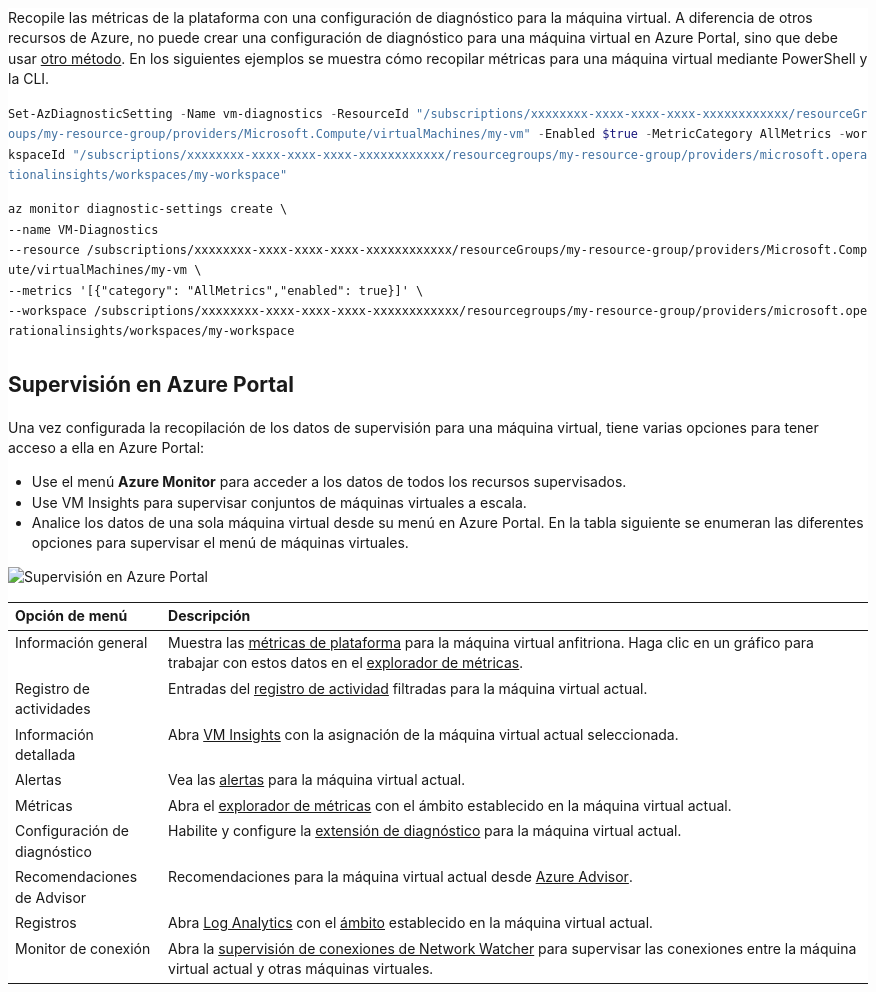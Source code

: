 Recopile las métricas de la plataforma con una configuración de diagnóstico para la máquina virtual. A diferencia de otros recursos de Azure, no puede crear una configuración de diagnóstico para una máquina virtual en Azure Portal, sino que debe usar [otro método](../essentials/diagnostic-settings.md#create-using-powershell). En los siguientes ejemplos se muestra cómo recopilar métricas para una máquina virtual mediante PowerShell y la CLI.

```powershell
Set-AzDiagnosticSetting -Name vm-diagnostics -ResourceId "/subscriptions/xxxxxxxx-xxxx-xxxx-xxxx-xxxxxxxxxxxx/resourceGroups/my-resource-group/providers/Microsoft.Compute/virtualMachines/my-vm" -Enabled $true -MetricCategory AllMetrics -workspaceId "/subscriptions/xxxxxxxx-xxxx-xxxx-xxxx-xxxxxxxxxxxx/resourcegroups/my-resource-group/providers/microsoft.operationalinsights/workspaces/my-workspace"
```

```azurecli
az monitor diagnostic-settings create \
--name VM-Diagnostics 
--resource /subscriptions/xxxxxxxx-xxxx-xxxx-xxxx-xxxxxxxxxxxx/resourceGroups/my-resource-group/providers/Microsoft.Compute/virtualMachines/my-vm \
--metrics '[{"category": "AllMetrics","enabled": true}]' \
--workspace /subscriptions/xxxxxxxx-xxxx-xxxx-xxxx-xxxxxxxxxxxx/resourcegroups/my-resource-group/providers/microsoft.operationalinsights/workspaces/my-workspace
```

## <a name="monitoring-in-the-azure-portal"></a>Supervisión en Azure Portal 
Una vez configurada la recopilación de los datos de supervisión para una máquina virtual, tiene varias opciones para tener acceso a ella en Azure Portal:

- Use el menú **Azure Monitor** para acceder a los datos de todos los recursos supervisados. 
- Use VM Insights para supervisar conjuntos de máquinas virtuales a escala.
- Analice los datos de una sola máquina virtual desde su menú en Azure Portal. En la tabla siguiente se enumeran las diferentes opciones para supervisar el menú de máquinas virtuales.

![Supervisión en Azure Portal](media/monitor-vm-azure/monitor-menu.png)

| Opción de menú | Descripción |
|:---|:---|
| Información general | Muestra las [métricas de plataforma](../essentials/data-platform-metrics.md) para la máquina virtual anfitriona. Haga clic en un gráfico para trabajar con estos datos en el [explorador de métricas](../essentials/metrics-getting-started.md). |
| Registro de actividades | Entradas del [registro de actividad](../essentials/activity-log.md#view-the-activity-log) filtradas para la máquina virtual actual. |
| Información detallada | Abra [VM Insights](../vm/vminsights-overview.md) con la asignación de la máquina virtual actual seleccionada. |
| Alertas | Vea las [alertas](../alerts/alerts-overview.md) para la máquina virtual actual.  |
| Métricas | Abra el [explorador de métricas](../essentials/metrics-getting-started.md) con el ámbito establecido en la máquina virtual actual. |
| Configuración de diagnóstico | Habilite y configure la [extensión de diagnóstico](../agents/diagnostics-extension-overview.md) para la máquina virtual actual. |
| Recomendaciones de Advisor | Recomendaciones para la máquina virtual actual desde [Azure Advisor](../../advisor/index.yml). |
| Registros | Abra [Log Analytics](../logs/log-analytics-overview.md) con el [ámbito](../logs/scope.md) establecido en la máquina virtual actual. |
| Monitor de conexión | Abra la [supervisión de conexiones de Network Watcher](../../network-watcher/connection-monitor-overview.md) para supervisar las conexiones entre la máquina virtual actual y otras máquinas virtuales. |
